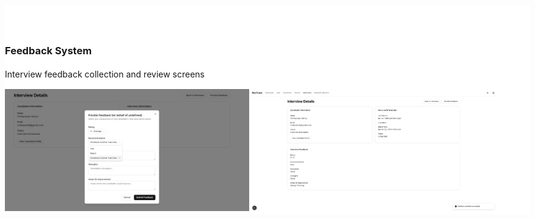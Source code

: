 <br><br>

### Feedback System
<p>Interview feedback collection and review screens</p>
<img src="./public/screeshots/interviewFeedback.png" alt="Feedback Collection" width="400" />
<img src="./public/screeshots/interviewIDFeedback.png" alt="Feedback Review" width="400" />
